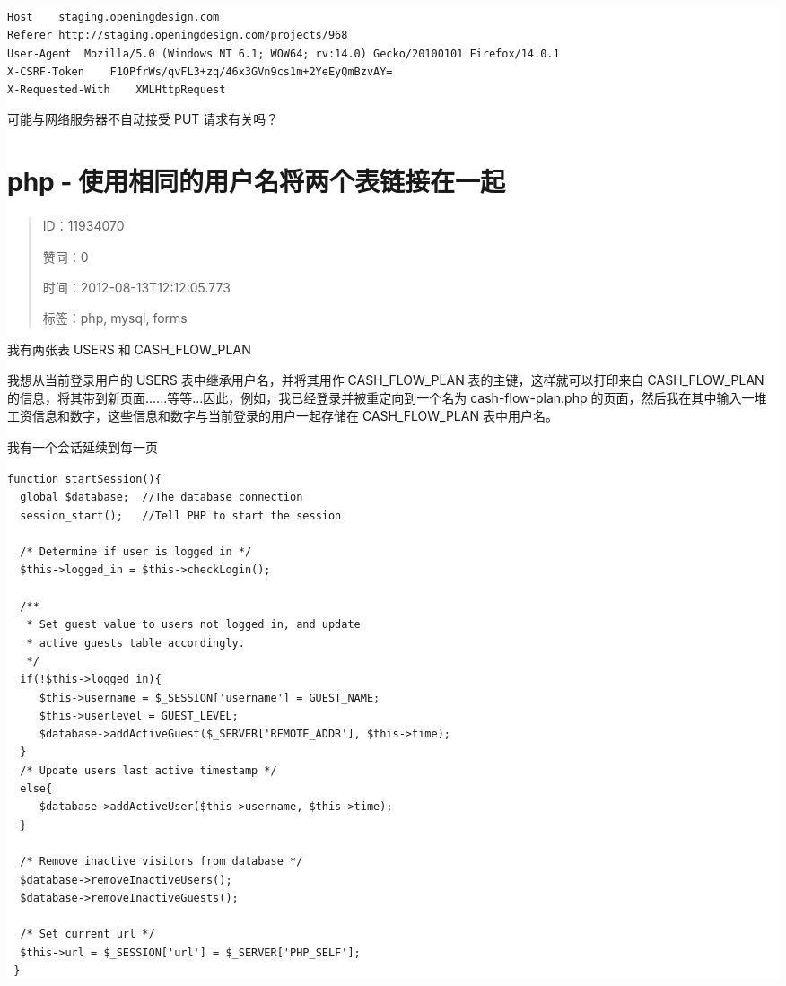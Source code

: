 ```
Host    staging.openingdesign.com
Referer http://staging.openingdesign.com/projects/968
User-Agent  Mozilla/5.0 (Windows NT 6.1; WOW64; rv:14.0) Gecko/20100101 Firefox/14.0.1
X-CSRF-Token    F1OPfrWs/qvFL3+zq/46x3GVn9cs1m+2YeEyQmBzvAY=
X-Requested-With    XMLHttpRequest 
```

可能与网络服务器不自动接受 PUT 请求有关吗？

# php - 使用相同的用户名将两个表链接在一起

> ID：11934070
> 
> 赞同：0
> 
> 时间：2012-08-13T12:12:05.773
> 
> 标签：php, mysql, forms

我有两张表 USERS 和 CASH_FLOW_PLAN

我想从当前登录用户的 USERS 表中继承用户名，并将其用作 CASH_FLOW_PLAN 表的主键，这样就可以打印来自 CASH_FLOW_PLAN 的信息，将其带到新页面......等等...因此，例如，我已经登录并被重定向到一个名为 cash-flow-plan.php 的页面，然后我在其中输入一堆工资信息和数字，这些信息和数字与当前登录的用户一起存储在 CASH_FLOW_PLAN 表中用户名。

我有一个会话延续到每一页

```
function startSession(){
  global $database;  //The database connection
  session_start();   //Tell PHP to start the session

  /* Determine if user is logged in */
  $this->logged_in = $this->checkLogin();

  /**
   * Set guest value to users not logged in, and update
   * active guests table accordingly.
   */
  if(!$this->logged_in){
     $this->username = $_SESSION['username'] = GUEST_NAME;
     $this->userlevel = GUEST_LEVEL;
     $database->addActiveGuest($_SERVER['REMOTE_ADDR'], $this->time);
  }
  /* Update users last active timestamp */
  else{
     $database->addActiveUser($this->username, $this->time);
  }

  /* Remove inactive visitors from database */
  $database->removeInactiveUsers();
  $database->removeInactiveGuests();   

  /* Set current url */
  $this->url = $_SESSION['url'] = $_SERVER['PHP_SELF'];
 } 
```
